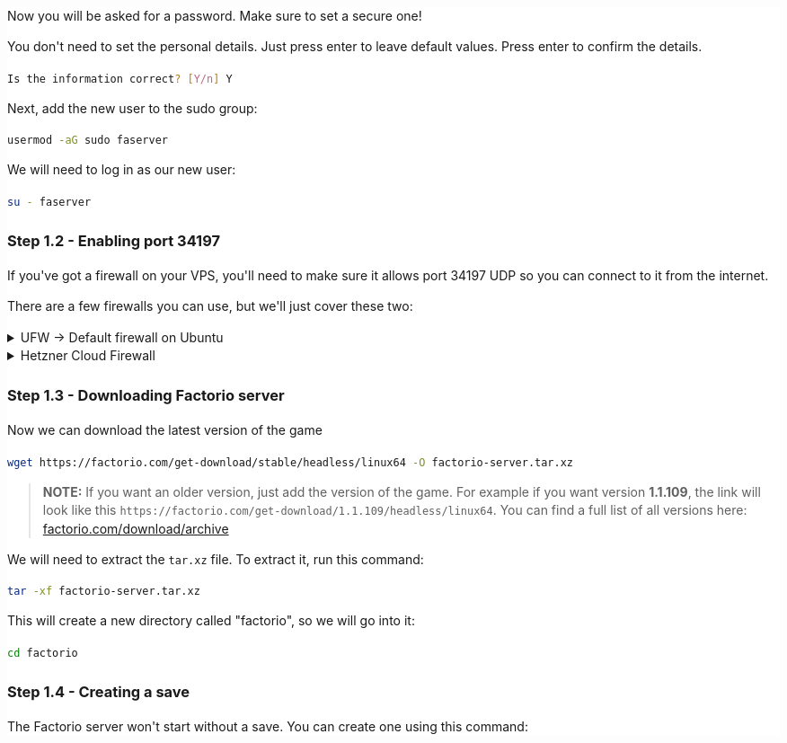 Now you will be asked for a password. Make sure to set a secure one!

You don't need to set the personal details. Just press enter to leave default values.
Press enter to confirm the details.

```bash
Is the information correct? [Y/n] Y
```

Next, add the new user to the sudo group:

```bash
usermod -aG sudo faserver
```

We will need to log in as our new user:

```bash
su - faserver
```

### Step 1.2 - Enabling port 34197

If you've got a firewall on your VPS, you'll need to make sure it allows port 34197 UDP so you can connect to it from the internet.

There are a few firewalls you can use, but we'll just cover these two:

<details><summary>UFW → Default firewall on Ubuntu</summary></details>
  
<details><summary>Hetzner Cloud Firewall</summary></details>

### Step 1.3 - Downloading Factorio server

Now we can download the latest version of the game

```bash
wget https://factorio.com/get-download/stable/headless/linux64 -O factorio-server.tar.xz
```

> **NOTE:** If you want an older version, just add the version of the game. For example if you want version **1.1.109**, the link will look like this `https://factorio.com/get-download/1.1.109/headless/linux64`. You can find a full list of all versions here: [factorio.com/download/archive](https://factorio.com/download/archive/)

We will need to extract the `tar.xz` file. To extract it, run this command:

```bash
tar -xf factorio-server.tar.xz
```

This will create a new directory called "factorio", so we will go into it:

```bash
cd factorio
```

### Step 1.4 - Creating a save

The Factorio server won't start without a save. You can create one using this command:
